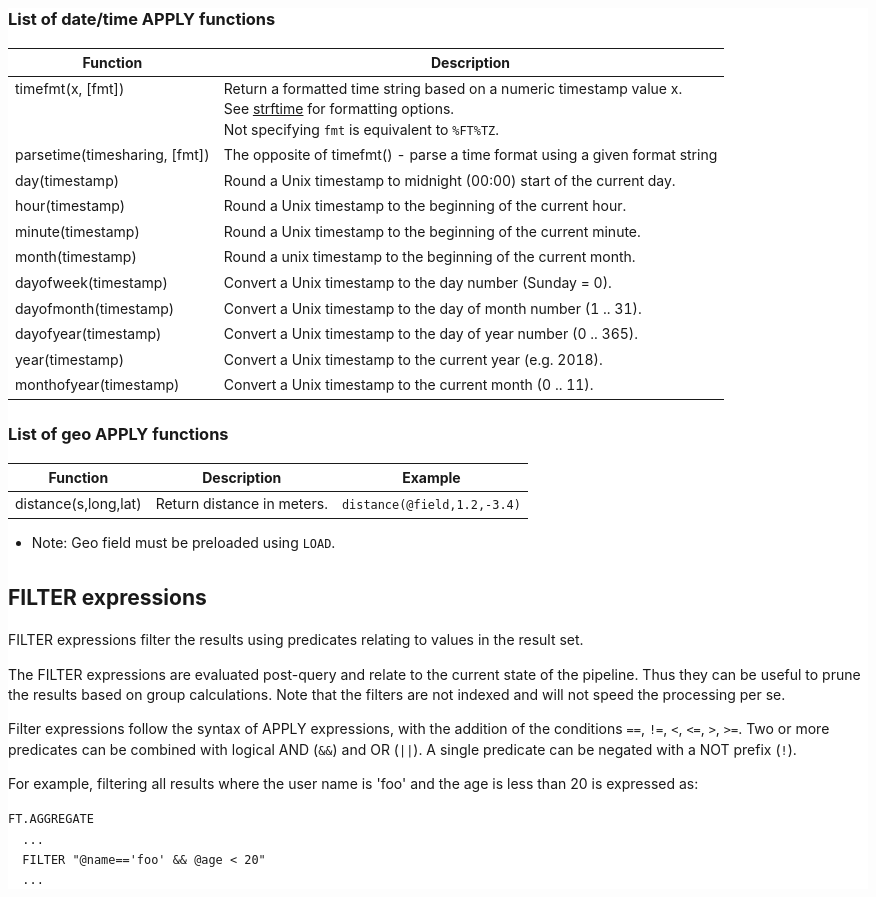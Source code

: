 ### List of date/time APPLY functions

| Function            | Description                                                  |
| ------------------- | ------------------------------------------------------------ |
| timefmt(x, [fmt])      | Return a formatted time string based on a numeric timestamp value x. <br /> See [strftime](http://strftime.org/) for formatting options. <br />Not specifying `fmt` is equivalent to `%FT%TZ`. |
| parsetime(timesharing, [fmt]) | The opposite of timefmt() - parse a time format using a given format string |
| day(timestamp) | Round a Unix timestamp to midnight (00:00) start of the current day. |
| hour(timestamp) | Round a Unix timestamp to the beginning of the current hour. |
| minute(timestamp) | Round a Unix timestamp to the beginning of the current minute. |
| month(timestamp) | Round a unix timestamp to the beginning of the current month. |
| dayofweek(timestamp) | Convert a Unix timestamp to the day number (Sunday = 0). |
| dayofmonth(timestamp) | Convert a Unix timestamp to the day of month number (1 .. 31). |
| dayofyear(timestamp) | Convert a Unix timestamp to the day of year number (0 .. 365). |
| year(timestamp) | Convert a Unix timestamp to the current year (e.g. 2018). |
| monthofyear(timestamp) | Convert a Unix timestamp to the current month (0 .. 11). |

### List of geo APPLY functions

| Function | Description                                                  | Example            |
| -------- | ------------------------------------------------------------ | ------------------ |
| distance(s,long,lat)| Return distance in meters.                 | `distance(@field,1.2,-3.4)`   |
* Note: Geo field must be preloaded using `LOAD`.

## FILTER expressions

FILTER expressions filter the results using predicates relating to values in the result set.

The FILTER expressions are evaluated post-query and relate to the current state of the pipeline. Thus they can be useful to prune the results based on group calculations. Note that the filters are not indexed and will not speed the processing per se. 

Filter expressions follow the syntax of APPLY expressions, with the addition of the conditions `==`, `!=`, `<`, `<=`, `>`, `>=`. Two or more predicates can be combined with logical AND (`&&`) and OR (`||`). A single predicate can be negated with a NOT prefix (`!`).  

For example, filtering all results where the user name is 'foo' and the age is less than 20 is expressed  as:

```
FT.AGGREGATE 
  ...
  FILTER "@name=='foo' && @age < 20"
  ...
```
